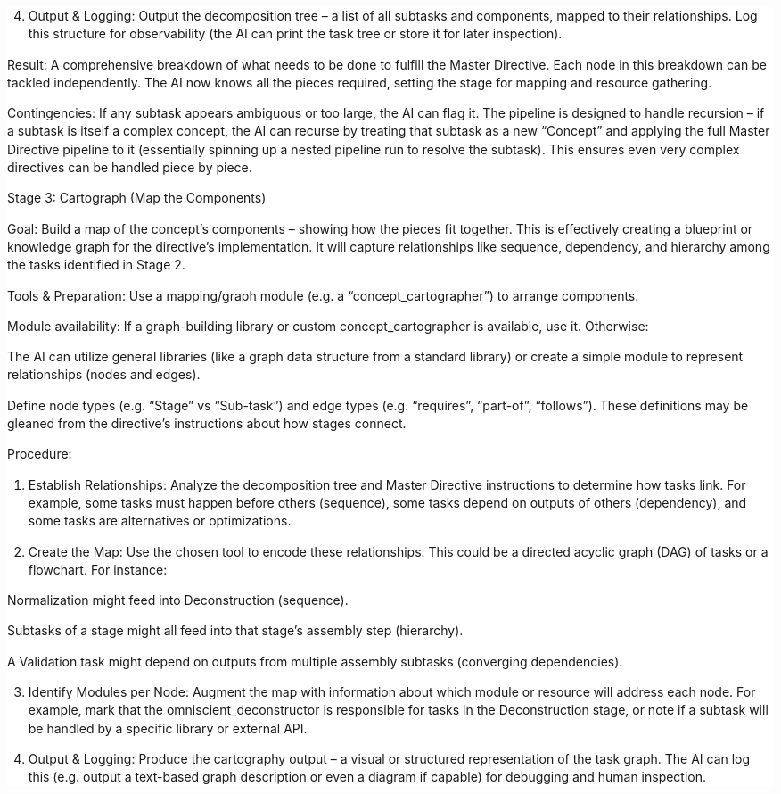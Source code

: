 
4. Output & Logging: Output the decomposition tree – a list of all subtasks and components, mapped to their relationships. Log this structure for observability (the AI can print the task tree or store it for later inspection).



Result: A comprehensive breakdown of what needs to be done to fulfill the Master Directive. Each node in this breakdown can be tackled independently. The AI now knows all the pieces required, setting the stage for mapping and resource gathering.

Contingencies: If any subtask appears ambiguous or too large, the AI can flag it. The pipeline is designed to handle recursion – if a subtask is itself a complex concept, the AI can recurse by treating that subtask as a new “Concept” and applying the full Master Directive pipeline to it (essentially spinning up a nested pipeline run to resolve the subtask). This ensures even very complex directives can be handled piece by piece.

Stage 3: Cartograph (Map the Components)

Goal: Build a map of the concept’s components – showing how the pieces fit together. This is effectively creating a blueprint or knowledge graph for the directive’s implementation. It will capture relationships like sequence, dependency, and hierarchy among the tasks identified in Stage 2.

Tools & Preparation: Use a mapping/graph module (e.g. a “concept_cartographer”) to arrange components.

Module availability: If a graph-building library or custom concept_cartographer is available, use it. Otherwise:

The AI can utilize general libraries (like a graph data structure from a standard library) or create a simple module to represent relationships (nodes and edges).

Define node types (e.g. “Stage” vs “Sub-task”) and edge types (e.g. “requires”, “part-of”, “follows”). These definitions may be gleaned from the directive’s instructions about how stages connect.



Procedure:

1. Establish Relationships: Analyze the decomposition tree and Master Directive instructions to determine how tasks link. For example, some tasks must happen before others (sequence), some tasks depend on outputs of others (dependency), and some tasks are alternatives or optimizations.


2. Create the Map: Use the chosen tool to encode these relationships. This could be a directed acyclic graph (DAG) of tasks or a flowchart. For instance:

Normalization might feed into Deconstruction (sequence).

Subtasks of a stage might all feed into that stage’s assembly step (hierarchy).

A Validation task might depend on outputs from multiple assembly subtasks (converging dependencies).



3. Identify Modules per Node: Augment the map with information about which module or resource will address each node. For example, mark that the omniscient_deconstructor is responsible for tasks in the Deconstruction stage, or note if a subtask will be handled by a specific library or external API.


4. Output & Logging: Produce the cartography output – a visual or structured representation of the task graph. The AI can log this (e.g. output a text-based graph description or even a diagram if capable) for debugging and human inspection.
